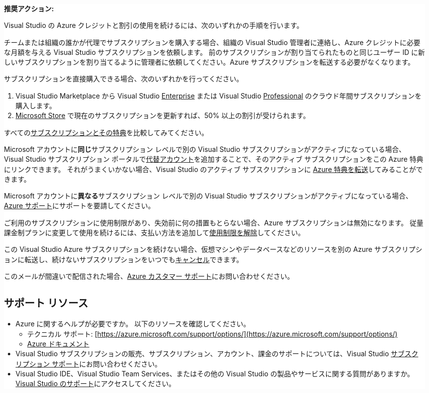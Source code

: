 **推奨アクション:**

Visual Studio の Azure クレジットと割引の使用を続けるには、次のいずれかの手順を行います。

チームまたは組織の誰かが代理でサブスクリプションを購入する場合、組織の Visual Studio 管理者に連絡し、Azure クレジットに必要な月額を与える Visual Studio サブスクリプションを依頼します。   前のサブスクリプションが割り当てられたものと同じユーザー ID に新しいサブスクリプションを割り当てるように管理者に依頼してください。Azure サブスクリプションを転送する必要がなくなります。


サブスクリプションを直接購入できる場合、次のいずれかを行ってください。
1.  Visual Studio Marketplace から Visual Studio [Enterprise](https://marketplace.visualstudio.com/items?itemName=ms.vs-enterprise-annual) または Visual Studio [Professional](https://marketplace.visualstudio.com/items?itemName=ms.vs-professional-annual) のクラウド年間サブスクリプションを購入します。
2.  [Microsoft Store](https://www.microsoft.com/en-us/search/result.aspx?q=visual+studio+subscription) で現在のサブスクリプションを更新すれば、50% 以上の割引が受けられます。

すべての[サブスクリプションとその特典](https://www.visualstudio.com/vs/pricing/)を比較してみてください。

Microsoft アカウントに**同じ**サブスクリプション レベルで別の Visual Studio サブスクリプションがアクティブになっている場合、Visual Studio サブスクリプション ポータルで[代替アカウント](manage-vs-subscriptions.md#linking-my-subscription-to-existing-vsts-or-azure-subscriptions)を追加することで、そのアクティブ サブスクリプションをこの Azure 特典にリンクできます。 それがうまくいかない場合、Visual Studio のアクティブ サブスクリプションに [Azure 特典を転送](/azure/billing/billing-subscription-transfer/)してみることができます。

Microsoft アカウントに**異なる**サブスクリプション レベルで別の Visual Studio サブスクリプションがアクティブになっている場合、[Azure サポート](https://portal.azure.com/#blade/Microsoft_Azure_Support/HelpAndSupportBlade)にサポートを要請してください。

ご利用のサブスクリプションに使用制限があり、失効前に何の措置もとらない場合、Azure サブスクリプションは無効になります。 従量課金制プランに変更して使用を続けるには、支払い方法を追加して[使用制限を解除](/azure/billing/billing-spending-limit/)してください。

この Visual Studio Azure サブスクリプションを続けない場合、仮想マシンやデータベースなどのリソースを別の Azure サブスクリプションに転送し、続けないサブスクリプションをいつでも[キャンセル](http://azure.microsoft.com/support/cancel-account/)できます。

このメールが間違いで配信された場合、[Azure カスタマー サポート](https://portal.azure.com/#blade/Microsoft_Azure_Support/HelpAndSupportBlade)にお問い合わせください。

## <a name="support-resources"></a>サポート リソース

-  Azure に関するヘルプが必要ですか。  以下のリソースを確認してください。
    - テクニカル サポート: [https://azure.microsoft.com/support/options/](https://azure.microsoft.com/support/options/)
    - [Azure ドキュメント](/azure/)
-  Visual Studio サブスクリプションの販売、サブスクリプション、アカウント、課金のサポートについては、Visual Studio [サブスクリプション サポート](https://www.visualstudio.com/subscriptions/support/)にお問い合わせください。
-  Visual Studio IDE、Visual Studio Team Services、またはその他の Visual Studio の製品やサービスに関する質問がありますか。  [Visual Studio のサポート](https://www.visualstudio.com/support/)にアクセスしてください。
